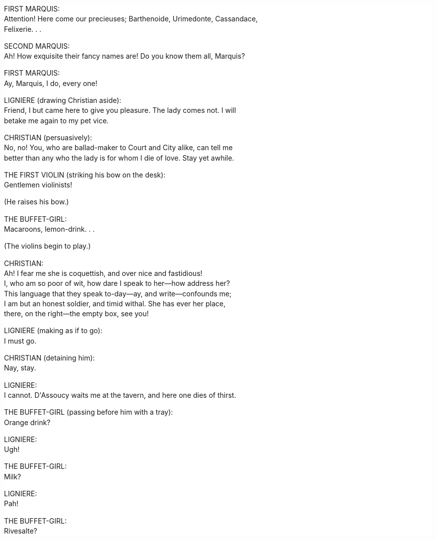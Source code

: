 FIRST MARQUIS:  
Attention! Here come our precieuses; Barthenoide, Urimedonte, Cassandace,  
Felixerie. . .

SECOND MARQUIS:  
Ah! How exquisite their fancy names are! Do you know them all, Marquis?

FIRST MARQUIS:  
Ay, Marquis, I do, every one!

LIGNIERE (drawing Christian aside):  
Friend, I but came here to give you pleasure. The lady comes not. I will  
betake me again to my pet vice.

CHRISTIAN (persuasively):  
No, no! You, who are ballad-maker to Court and City alike, can tell me  
better than any who the lady is for whom I die of love. Stay yet awhile.

THE FIRST VIOLIN (striking his bow on the desk):  
Gentlemen violinists!

(He raises his bow.)

THE BUFFET-GIRL:  
Macaroons, lemon-drink. . .

(The violins begin to play.)

CHRISTIAN:  
Ah! I fear me she is coquettish, and over nice and fastidious!  
I, who am so poor of wit, how dare I speak to her—how address her?  
This language that they speak to-day—ay, and write—confounds me;  
I am but an honest soldier, and timid withal. She has ever her place,  
there, on the right—the empty box, see you!

LIGNIERE (making as if to go):  
I must go.

CHRISTIAN (detaining him):  
Nay, stay.

LIGNIERE:  
I cannot. D'Assoucy waits me at the tavern, and here one dies of thirst.

THE BUFFET-GIRL (passing before him with a tray):  
Orange drink?

LIGNIERE:  
Ugh!

THE BUFFET-GIRL:  
Milk?

LIGNIERE:  
Pah!

THE BUFFET-GIRL:  
Rivesalte?
